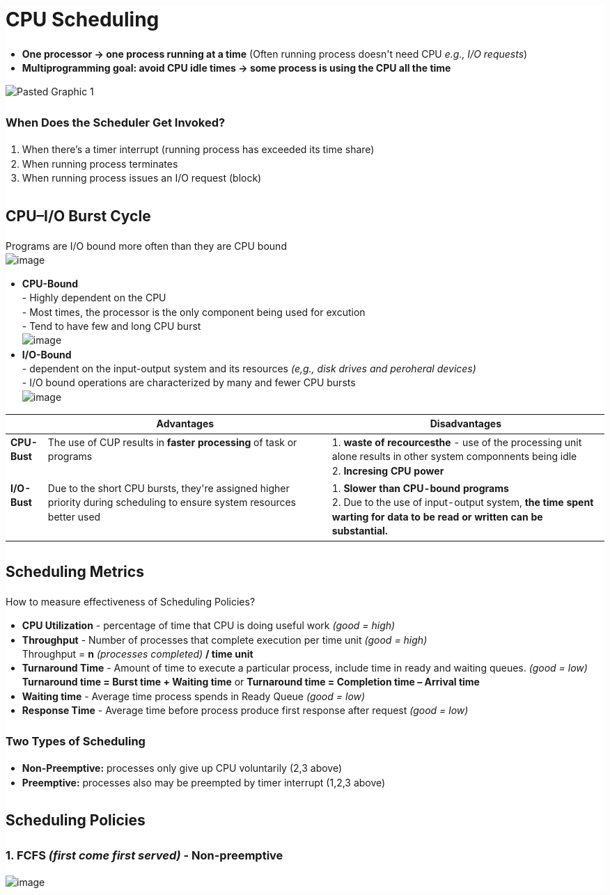 # CPU Scheduling

- **One processor -> one process running at a time** (Often running process doesn't need CPU *e.g., I/O requests*)
- **Multiprogramming goal: avoid CPU idle times -> some process is using the CPU all the time**
<img width="813" alt="Pasted Graphic 1" src="https://user-images.githubusercontent.com/74788199/224523734-03628289-9f0f-4165-b89d-7782ebb3807c.png">

### When Does the Scheduler Get Invoked?
1. When there’s a timer interrupt (running process has exceeded its time share)
2. When running process terminates
3. When running process issues an I/O request (block)

## CPU–I/O Burst Cycle
Programs are I/O bound more often than they are CPU bound<br>
![image](https://user-images.githubusercontent.com/74788199/225171795-627d30db-3e26-4b30-831f-27ddb4f5bcd1.png)
- **CPU-Bound** <br> - Highly dependent on the CPU <br> - Most times, the processor is the only component being used for excution <br> - Tend to have few and long CPU burst <br> ![image](https://user-images.githubusercontent.com/74788199/225171987-f239b223-d231-48a6-b6d8-857356e262e2.png) 
- **I/O-Bound** <br> - dependent on the input-output system and its resources *(e,g., disk drives and peroheral devices)* <br> - I/O bound operations are characterized by many and fewer CPU bursts <br>![image](https://user-images.githubusercontent.com/74788199/225188565-ccb7eb0e-2cee-4f91-831a-be6982b4f578.png)

|               | Advantages |  Disadvantages | 
| ------------- | ----------- |  ----------- |
| **CPU-Bust**      | The use of CUP results in **faster processing** of task or programs       | 1. **waste of recourcesthe** - use of the processing unit alone results in other system componnents being idle <br> 2. **Incresing CPU power**      |
| **I/O-Bust**      | Due to the short CPU bursts, they're assigned higher priority during scheduling to ensure system resources better used        | 1. **Slower than CPU-bound programs**<br> 2. Due to the use of input-output system, **the time spent warting for data to be read or written can be substantial.**         |

## Scheduling Metrics
How to measure effectiveness of Scheduling Policies?
- **CPU Utilization** - percentage of time that CPU is doing useful work *(good = high)*
- **Throughput** - Number of processes that complete execution per time unit *(good = high)* <br> Throughput = **n** *(processes completed)* **/ time unit**
- **Turnaround Time** - Amount of time to execute a particular process, include time in ready and waiting queues. *(good = low)* <br>  **Turnaround time = Burst time + Waiting time** or **Turnaround time = Completion time – Arrival time**
- **Waiting time** - Average time process spends in Ready Queue *(good = low)*
- **Response Time** - Average time before process produce first response after request *(good = low)*

### Two Types of Scheduling
- **Non-Preemptive:** processes only give up CPU voluntarily (2,3 above)
- **Preemptive:** processes also may be preempted by timer interrupt (1,2,3 above)

## Scheduling Policies
### 1. FCFS *(first come first served)* - Non-preemptive<br>
<img width="550" alt="image" src="https://user-images.githubusercontent.com/74788199/218562669-b3096784-f53b-4af5-87ba-fef65b317384.png">
